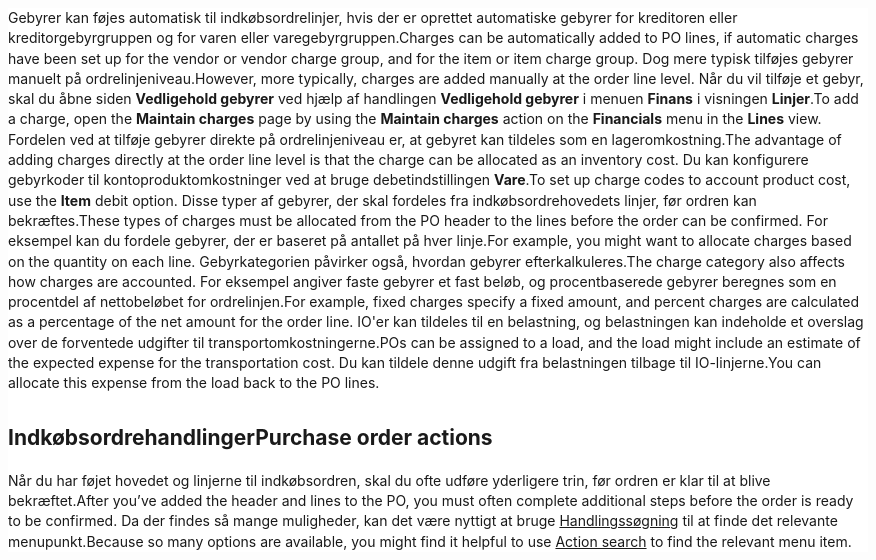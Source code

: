 <span data-ttu-id="d2dc5-162">Gebyrer kan føjes automatisk til indkøbsordrelinjer, hvis der er oprettet automatiske gebyrer for kreditoren eller kreditorgebyrgruppen og for varen eller varegebyrgruppen.</span><span class="sxs-lookup"><span data-stu-id="d2dc5-162">Charges can be automatically added to PO lines, if automatic charges have been set up for the vendor or vendor charge group, and for the item or item charge group.</span></span> <span data-ttu-id="d2dc5-163">Dog mere typisk tilføjes gebyrer manuelt på ordrelinjeniveau.</span><span class="sxs-lookup"><span data-stu-id="d2dc5-163">However, more typically, charges are added manually at the order line level.</span></span> <span data-ttu-id="d2dc5-164">Når du vil tilføje et gebyr, skal du åbne siden **Vedligehold gebyrer** ved hjælp af handlingen **Vedligehold gebyrer** i menuen **Finans** i visningen **Linjer**.</span><span class="sxs-lookup"><span data-stu-id="d2dc5-164">To add a charge, open the **Maintain charges** page by using the **Maintain charges** action on the **Financials** menu in the **Lines** view.</span></span> <span data-ttu-id="d2dc5-165">Fordelen ved at tilføje gebyrer direkte på ordrelinjeniveau er, at gebyret kan tildeles som en lageromkostning.</span><span class="sxs-lookup"><span data-stu-id="d2dc5-165">The advantage of adding charges directly at the order line level is that the charge can be allocated as an inventory cost.</span></span> <span data-ttu-id="d2dc5-166">Du kan konfigurere gebyrkoder til kontoproduktomkostninger ved at bruge debetindstillingen **Vare**.</span><span class="sxs-lookup"><span data-stu-id="d2dc5-166">To set up charge codes to account product cost, use the **Item** debit option.</span></span> <span data-ttu-id="d2dc5-167">Disse typer af gebyrer, der skal fordeles fra indkøbsordrehovedets linjer, før ordren kan bekræftes.</span><span class="sxs-lookup"><span data-stu-id="d2dc5-167">These types of charges must be allocated from the PO header to the lines before the order can be confirmed.</span></span> <span data-ttu-id="d2dc5-168">For eksempel kan du fordele gebyrer, der er baseret på antallet på hver linje.</span><span class="sxs-lookup"><span data-stu-id="d2dc5-168">For example, you might want to allocate charges based on the quantity on each line.</span></span> <span data-ttu-id="d2dc5-169">Gebyrkategorien påvirker også, hvordan gebyrer efterkalkuleres.</span><span class="sxs-lookup"><span data-stu-id="d2dc5-169">The charge category also affects how charges are accounted.</span></span> <span data-ttu-id="d2dc5-170">For eksempel angiver faste gebyrer et fast beløb, og procentbaserede gebyrer beregnes som en procentdel af nettobeløbet for ordrelinjen.</span><span class="sxs-lookup"><span data-stu-id="d2dc5-170">For example, fixed charges specify a fixed amount, and percent charges are calculated as a percentage of the net amount for the order line.</span></span> <span data-ttu-id="d2dc5-171">IO'er kan tildeles til en belastning, og belastningen kan indeholde et overslag over de forventede udgifter til transportomkostningerne.</span><span class="sxs-lookup"><span data-stu-id="d2dc5-171">POs can be assigned to a load, and the load might include an estimate of the expected expense for the transportation cost.</span></span> <span data-ttu-id="d2dc5-172">Du kan tildele denne udgift fra belastningen tilbage til IO-linjerne.</span><span class="sxs-lookup"><span data-stu-id="d2dc5-172">You can allocate this expense from the load back to the PO lines.</span></span>

## <a name="purchase-order-actions"></a><span data-ttu-id="d2dc5-173">Indkøbsordrehandlinger</span><span class="sxs-lookup"><span data-stu-id="d2dc5-173">Purchase order actions</span></span>
<span data-ttu-id="d2dc5-174">Når du har føjet hovedet og linjerne til indkøbsordren, skal du ofte udføre yderligere trin, før ordren er klar til at blive bekræftet.</span><span class="sxs-lookup"><span data-stu-id="d2dc5-174">After you’ve added the header and lines to the PO, you must often complete additional steps before the order is ready to be confirmed.</span></span> <span data-ttu-id="d2dc5-175">Da der findes så mange muligheder, kan det være nyttigt at bruge [Handlingssøgning](../../fin-and-ops/get-started/action-search.md) til at finde det relevante menupunkt.</span><span class="sxs-lookup"><span data-stu-id="d2dc5-175">Because so many options are available, you might find it helpful to use [Action search](../../fin-and-ops/get-started/action-search.md) to find the relevant menu item.</span></span>  
